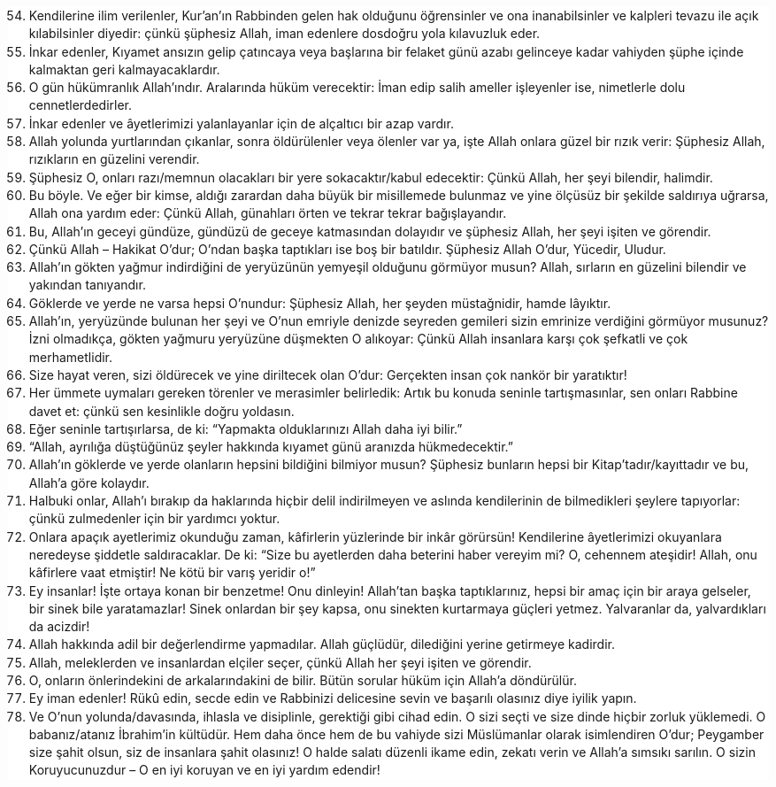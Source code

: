 54. Kendilerine ilim verilenler, Kur’an’ın Rabbinden gelen hak olduğunu öğrensinler ve ona inanabilsinler ve kalpleri tevazu ile açık kılabilsinler diyedir: çünkü şüphesiz Allah, iman edenlere dosdoğru yola kılavuzluk eder.
55. İnkar edenler, Kıyamet ansızın gelip çatıncaya veya başlarına bir felaket günü azabı gelinceye kadar vahiyden şüphe içinde kalmaktan geri kalmayacaklardır.
56. O gün hükümranlık Allah’ındır. Aralarında hüküm verecektir: İman edip salih ameller işleyenler ise, nimetlerle dolu cennetlerdedirler.
57. İnkar edenler ve âyetlerimizi yalanlayanlar için de alçaltıcı bir azap vardır.
58. Allah yolunda yurtlarından çıkanlar, sonra öldürülenler veya ölenler var ya, işte Allah onlara güzel bir rızık verir: Şüphesiz Allah, rızıkların en güzelini verendir.
59. Şüphesiz O, onları razı/memnun olacakları bir yere sokacaktır/kabul edecektir: Çünkü Allah, her şeyi bilendir, halimdir.
60. Bu böyle. Ve eğer bir kimse, aldığı zarardan daha büyük bir misillemede bulunmaz ve yine ölçüsüz bir şekilde saldırıya uğrarsa, Allah ona yardım eder: Çünkü Allah, günahları örten ve tekrar tekrar bağışlayandır.
61. Bu, Allah’ın geceyi gündüze, gündüzü de geceye katmasından dolayıdır ve şüphesiz Allah, her şeyi işiten ve görendir.
62. Çünkü Allah – Hakikat O’dur; O’ndan başka taptıkları ise boş bir batıldır. Şüphesiz Allah O’dur, Yücedir, Uludur.
63. Allah’ın gökten yağmur indirdiğini de yeryüzünün yemyeşil olduğunu görmüyor musun? Allah, sırların en güzelini bilendir ve yakından tanıyandır.
64. Göklerde ve yerde ne varsa hepsi O’nundur: Şüphesiz Allah, her şeyden müstağnidir, hamde lâyıktır.
65. Allah’ın, yeryüzünde bulunan her şeyi ve O’nun emriyle denizde seyreden gemileri sizin emrinize verdiğini görmüyor musunuz? İzni olmadıkça, gökten yağmuru yeryüzüne düşmekten O alıkoyar: Çünkü Allah insanlara karşı çok şefkatli ve çok merhametlidir.
66. Size hayat veren, sizi öldürecek ve yine diriltecek olan O’dur: Gerçekten insan çok nankör bir yaratıktır!
67. Her ümmete uymaları gereken törenler ve merasimler belirledik: Artık bu konuda seninle tartışmasınlar, sen onları Rabbine davet et: çünkü sen kesinlikle doğru yoldasın.
68. Eğer seninle tartışırlarsa, de ki: “Yapmakta olduklarınızı Allah daha iyi bilir.”
69. “Allah, ayrılığa düştüğünüz şeyler hakkında kıyamet günü aranızda hükmedecektir.”
70. Allah’ın göklerde ve yerde olanların hepsini bildiğini bilmiyor musun? Şüphesiz bunların hepsi bir Kitap’tadır/kayıttadır ve bu, Allah’a göre kolaydır.
71. Halbuki onlar, Allah’ı bırakıp da haklarında hiçbir delil indirilmeyen ve aslında kendilerinin de bilmedikleri şeylere tapıyorlar: çünkü zulmedenler için bir yardımcı yoktur.
72. Onlara apaçık ayetlerimiz okunduğu zaman, kâfirlerin yüzlerinde bir inkâr görürsün! Kendilerine âyetlerimizi okuyanlara neredeyse şiddetle saldıracaklar. De ki: “Size bu ayetlerden daha beterini haber vereyim mi? O, cehennem ateşidir! Allah, onu kâfirlere vaat etmiştir! Ne kötü bir varış yeridir o!”
73. Ey insanlar! İşte ortaya konan bir benzetme! Onu dinleyin! Allah’tan başka taptıklarınız, hepsi bir amaç için bir araya gelseler, bir sinek bile yaratamazlar! Sinek onlardan bir şey kapsa, onu sinekten kurtarmaya güçleri yetmez. Yalvaranlar da, yalvardıkları da acizdir!
74. Allah hakkında adil bir değerlendirme yapmadılar. Allah güçlüdür, dilediğini yerine getirmeye kadirdir.
75. Allah, meleklerden ve insanlardan elçiler seçer, çünkü Allah her şeyi işiten ve görendir.
76. O, onların önlerindekini de arkalarındakini de bilir. Bütün sorular hüküm için Allah’a döndürülür.
77. Ey iman edenler! Rükû edin, secde edin ve Rabbinizi delicesine sevin ve başarılı olasınız diye iyilik yapın.
78. Ve O’nun yolunda/davasında, ihlasla ve disiplinle, gerektiği gibi cihad edin. O sizi seçti ve size dinde hiçbir zorluk yüklemedi. O babanız/atanız İbrahim’in kültüdür. Hem daha önce hem de bu vahiyde sizi Müslümanlar olarak isimlendiren O’dur; Peygamber size şahit olsun, siz de insanlara şahit olasınız! O halde salatı düzenli ikame edin, zekatı verin ve Allah’a sımsıkı sarılın. O sizin Koruyucunuzdur – O en iyi koruyan ve en iyi yardım edendir!
